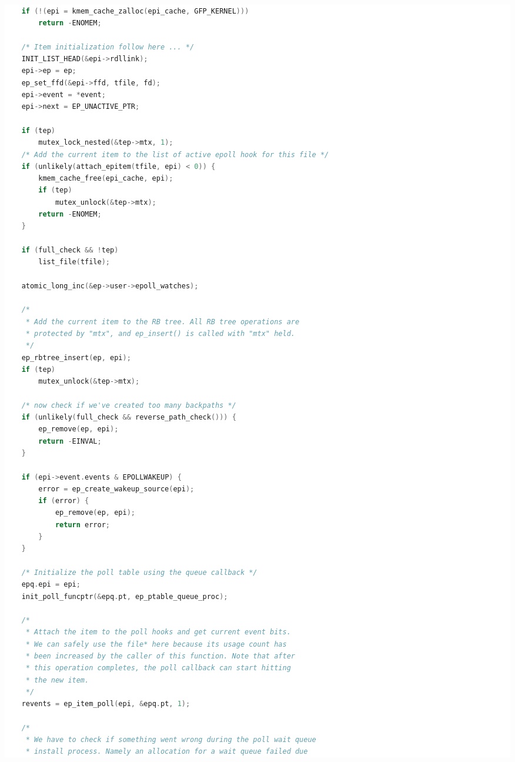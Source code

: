 ```c
	if (!(epi = kmem_cache_zalloc(epi_cache, GFP_KERNEL)))
		return -ENOMEM;

	/* Item initialization follow here ... */
	INIT_LIST_HEAD(&epi->rdllink);
	epi->ep = ep;
	ep_set_ffd(&epi->ffd, tfile, fd);
	epi->event = *event;
	epi->next = EP_UNACTIVE_PTR;

	if (tep)
		mutex_lock_nested(&tep->mtx, 1);
	/* Add the current item to the list of active epoll hook for this file */
	if (unlikely(attach_epitem(tfile, epi) < 0)) {
		kmem_cache_free(epi_cache, epi);
		if (tep)
			mutex_unlock(&tep->mtx);
		return -ENOMEM;
	}

	if (full_check && !tep)
		list_file(tfile);

	atomic_long_inc(&ep->user->epoll_watches);

	/*
	 * Add the current item to the RB tree. All RB tree operations are
	 * protected by "mtx", and ep_insert() is called with "mtx" held.
	 */
	ep_rbtree_insert(ep, epi);
	if (tep)
		mutex_unlock(&tep->mtx);

	/* now check if we've created too many backpaths */
	if (unlikely(full_check && reverse_path_check())) {
		ep_remove(ep, epi);
		return -EINVAL;
	}

	if (epi->event.events & EPOLLWAKEUP) {
		error = ep_create_wakeup_source(epi);
		if (error) {
			ep_remove(ep, epi);
			return error;
		}
	}

	/* Initialize the poll table using the queue callback */
	epq.epi = epi;
	init_poll_funcptr(&epq.pt, ep_ptable_queue_proc);

	/*
	 * Attach the item to the poll hooks and get current event bits.
	 * We can safely use the file* here because its usage count has
	 * been increased by the caller of this function. Note that after
	 * this operation completes, the poll callback can start hitting
	 * the new item.
	 */
	revents = ep_item_poll(epi, &epq.pt, 1);

	/*
	 * We have to check if something went wrong during the poll wait queue
	 * install process. Namely an allocation for a wait queue failed due
```